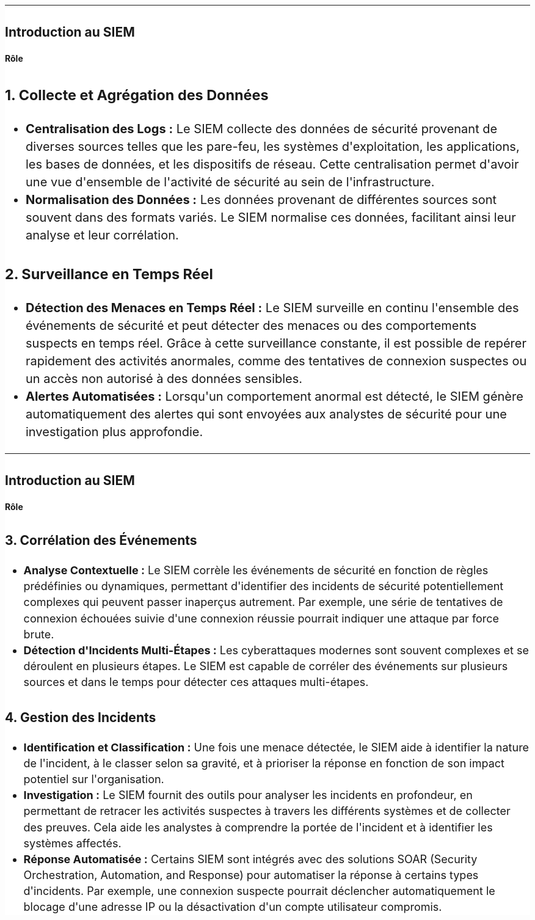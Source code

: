 </div>

 
--- 

## Introduction au SIEM

**Rôle**

<div style="font-size:20px">

### **1. Collecte et Agrégation des Données**
   - **Centralisation des Logs :** Le SIEM collecte des données de sécurité provenant de diverses sources telles que les pare-feu, les systèmes d'exploitation, les applications, les bases de données, et les dispositifs de réseau. Cette centralisation permet d'avoir une vue d'ensemble de l'activité de sécurité au sein de l'infrastructure.
   - **Normalisation des Données :** Les données provenant de différentes sources sont souvent dans des formats variés. Le SIEM normalise ces données, facilitant ainsi leur analyse et leur corrélation.

### **2. Surveillance en Temps Réel**
   - **Détection des Menaces en Temps Réel :** Le SIEM surveille en continu l'ensemble des événements de sécurité et peut détecter des menaces ou des comportements suspects en temps réel. Grâce à cette surveillance constante, il est possible de repérer rapidement des activités anormales, comme des tentatives de connexion suspectes ou un accès non autorisé à des données sensibles.
   - **Alertes Automatisées :** Lorsqu'un comportement anormal est détecté, le SIEM génère automatiquement des alertes qui sont envoyées aux analystes de sécurité pour une investigation plus approfondie.

</div>

---
## Introduction au SIEM

**Rôle**

<div style="font-size:18px">

### **3. Corrélation des Événements**
   - **Analyse Contextuelle :** Le SIEM corrèle les événements de sécurité en fonction de règles prédéfinies ou dynamiques, permettant d'identifier des incidents de sécurité potentiellement complexes qui peuvent passer inaperçus autrement. Par exemple, une série de tentatives de connexion échouées suivie d'une connexion réussie pourrait indiquer une attaque par force brute.
   - **Détection d'Incidents Multi-Étapes :** Les cyberattaques modernes sont souvent complexes et se déroulent en plusieurs étapes. Le SIEM est capable de corréler des événements sur plusieurs sources et dans le temps pour détecter ces attaques multi-étapes.

### **4. Gestion des Incidents**
   - **Identification et Classification :** Une fois une menace détectée, le SIEM aide à identifier la nature de l'incident, à le classer selon sa gravité, et à prioriser la réponse en fonction de son impact potentiel sur l'organisation.
   - **Investigation :** Le SIEM fournit des outils pour analyser les incidents en profondeur, en permettant de retracer les activités suspectes à travers les différents systèmes et de collecter des preuves. Cela aide les analystes à comprendre la portée de l'incident et à identifier les systèmes affectés.
   - **Réponse Automatisée :** Certains SIEM sont intégrés avec des solutions SOAR (Security Orchestration, Automation, and Response) pour automatiser la réponse à certains types d'incidents. Par exemple, une connexion suspecte pourrait déclencher automatiquement le blocage d'une adresse IP ou la désactivation d'un compte utilisateur compromis.

